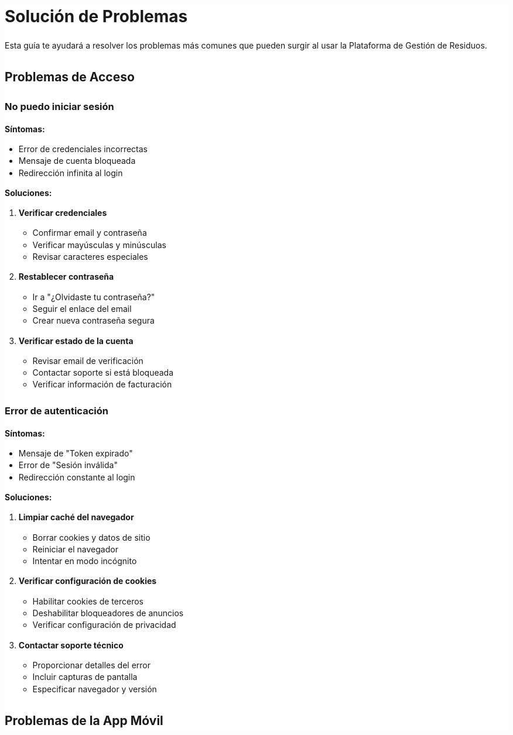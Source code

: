 # Solución de Problemas

Esta guía te ayudará a resolver los problemas más comunes que pueden surgir al usar la Plataforma de Gestión de Residuos.

## Problemas de Acceso

### No puedo iniciar sesión
**Síntomas:**
- Error de credenciales incorrectas
- Mensaje de cuenta bloqueada
- Redirección infinita al login

**Soluciones:**
1. **Verificar credenciales**
   - Confirmar email y contraseña
   - Verificar mayúsculas y minúsculas
   - Revisar caracteres especiales

2. **Restablecer contraseña**
   - Ir a "¿Olvidaste tu contraseña?"
   - Seguir el enlace del email
   - Crear nueva contraseña segura

3. **Verificar estado de la cuenta**
   - Revisar email de verificación
   - Contactar soporte si está bloqueada
   - Verificar información de facturación

### Error de autenticación
**Síntomas:**
- Mensaje de "Token expirado"
- Error de "Sesión inválida"
- Redirección constante al login

**Soluciones:**
1. **Limpiar caché del navegador**
   - Borrar cookies y datos de sitio
   - Reiniciar el navegador
   - Intentar en modo incógnito

2. **Verificar configuración de cookies**
   - Habilitar cookies de terceros
   - Deshabilitar bloqueadores de anuncios
   - Verificar configuración de privacidad

3. **Contactar soporte técnico**
   - Proporcionar detalles del error
   - Incluir capturas de pantalla
   - Especificar navegador y versión

## Problemas de la App Móvil
